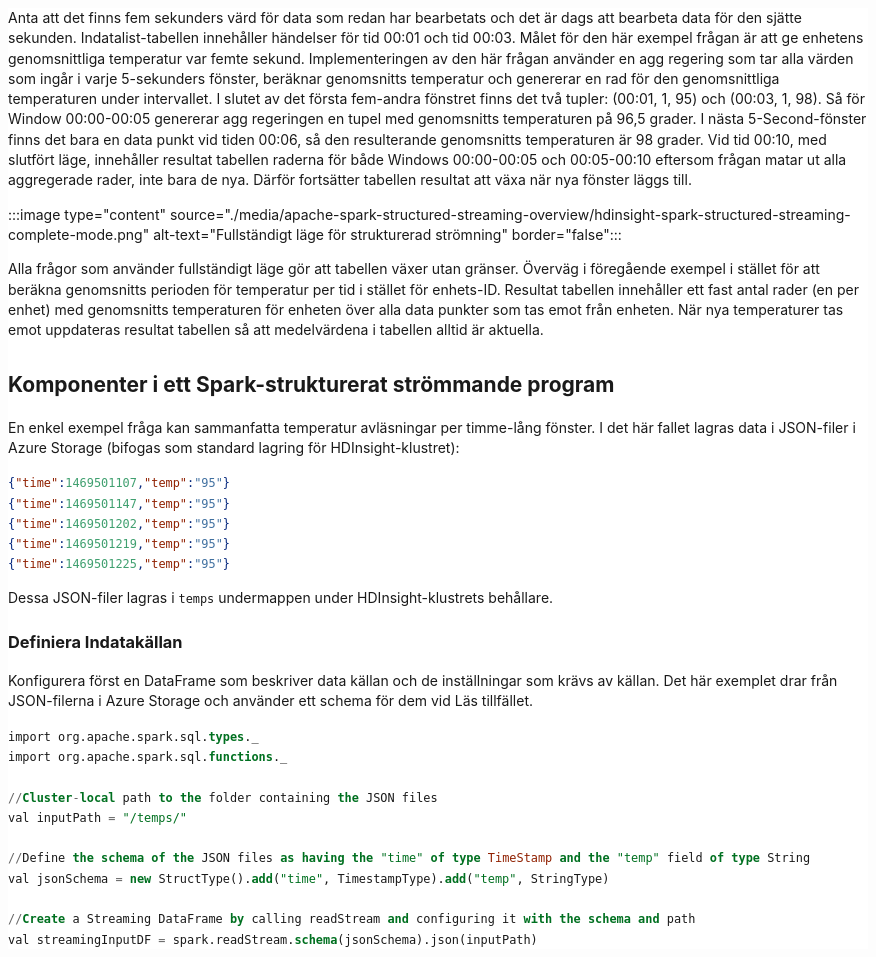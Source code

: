 Anta att det finns fem sekunders värd för data som redan har bearbetats och det är dags att bearbeta data för den sjätte sekunden. Indatalist-tabellen innehåller händelser för tid 00:01 och tid 00:03. Målet för den här exempel frågan är att ge enhetens genomsnittliga temperatur var femte sekund. Implementeringen av den här frågan använder en agg regering som tar alla värden som ingår i varje 5-sekunders fönster, beräknar genomsnitts temperatur och genererar en rad för den genomsnittliga temperaturen under intervallet. I slutet av det första fem-andra fönstret finns det två tupler: (00:01, 1, 95) och (00:03, 1, 98). Så för Window 00:00-00:05 genererar agg regeringen en tupel med genomsnitts temperaturen på 96,5 grader. I nästa 5-Second-fönster finns det bara en data punkt vid tiden 00:06, så den resulterande genomsnitts temperaturen är 98 grader. Vid tid 00:10, med slutfört läge, innehåller resultat tabellen raderna för både Windows 00:00-00:05 och 00:05-00:10 eftersom frågan matar ut alla aggregerade rader, inte bara de nya. Därför fortsätter tabellen resultat att växa när nya fönster läggs till.

:::image type="content" source="./media/apache-spark-structured-streaming-overview/hdinsight-spark-structured-streaming-complete-mode.png" alt-text="Fullständigt läge för strukturerad strömning" border="false":::

Alla frågor som använder fullständigt läge gör att tabellen växer utan gränser.  Överväg i föregående exempel i stället för att beräkna genomsnitts perioden för temperatur per tid i stället för enhets-ID. Resultat tabellen innehåller ett fast antal rader (en per enhet) med genomsnitts temperaturen för enheten över alla data punkter som tas emot från enheten. När nya temperaturer tas emot uppdateras resultat tabellen så att medelvärdena i tabellen alltid är aktuella.

## <a name="components-of-a-spark-structured-streaming-application"></a>Komponenter i ett Spark-strukturerat strömmande program

En enkel exempel fråga kan sammanfatta temperatur avläsningar per timme-lång fönster. I det här fallet lagras data i JSON-filer i Azure Storage (bifogas som standard lagring för HDInsight-klustret):

```json
{"time":1469501107,"temp":"95"}
{"time":1469501147,"temp":"95"}
{"time":1469501202,"temp":"95"}
{"time":1469501219,"temp":"95"}
{"time":1469501225,"temp":"95"}
```

Dessa JSON-filer lagras i `temps` undermappen under HDInsight-klustrets behållare.

### <a name="define-the-input-source"></a>Definiera Indatakällan

Konfigurera först en DataFrame som beskriver data källan och de inställningar som krävs av källan. Det här exemplet drar från JSON-filerna i Azure Storage och använder ett schema för dem vid Läs tillfället.

```sql
import org.apache.spark.sql.types._
import org.apache.spark.sql.functions._

//Cluster-local path to the folder containing the JSON files
val inputPath = "/temps/" 

//Define the schema of the JSON files as having the "time" of type TimeStamp and the "temp" field of type String
val jsonSchema = new StructType().add("time", TimestampType).add("temp", StringType)

//Create a Streaming DataFrame by calling readStream and configuring it with the schema and path
val streamingInputDF = spark.readStream.schema(jsonSchema).json(inputPath)
``` 
